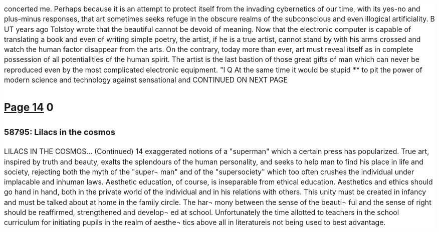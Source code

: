 concerted me. Perhaps because it is
an attempt to protect itself from the
invading cybernetics of our time, with
its yes-no and plus-minus responses,
that art sometimes seeks refuge in
the obscure realms of the subconscious
and even illogical artificiality.
B
UT years ago Tolstoy
wrote that the beautiful cannot be
devoid of meaning. Now that the
electronic computer is capable of
translating a book and even of writing
simple poetry, the artist, if he is a
true artist, cannot stand by with his
arms crossed and watch the human
factor disappear from the arts. On
the contrary, today more than ever,
art must reveal itself as in complete
possession of all potentialities of the
human spirit. The artist is the last
bastion of those great gifts of man
which can never be reproduced even
by the most complicated electronic
equipment. "I Q
At the same time it would be stupid **
to pit the power of modern science
and technology against sensational and
CONTINUED ON NEXT PAGE

## [Page 14](078373engo.pdf#page=14) 0

### 58795: Lilacs in the cosmos

LILACS IN THE COSMOS... (Continued)
14
exaggerated notions of a "superman"
which a certain press has popularized.
True art, inspired by truth and beauty,
exalts the splendours of the human
personality, and seeks to help man
to find his place in life and society,
rejecting both the myth of the "super¬
man" and of the "supersociety" which
too often crushes the individual under
implacable and inhuman laws.
Aesthetic education, of course, is
inseparable from ethical education.
Aesthetics and ethics should go hand
in hand, both in the private world of
the individual and in his relations with
others. This unity must be created in
infancy and must be talked about at
home in the family circle. The har¬
mony between the sense of the beauti¬
ful and the sense of right should be
reaffirmed, strengthened and develop¬
ed at school.
Unfortunately the time allotted to
teachers in the school curriculum for
initiating pupils in the realm of aesthe¬
tics above all in literatureis
not being used to best advantage.